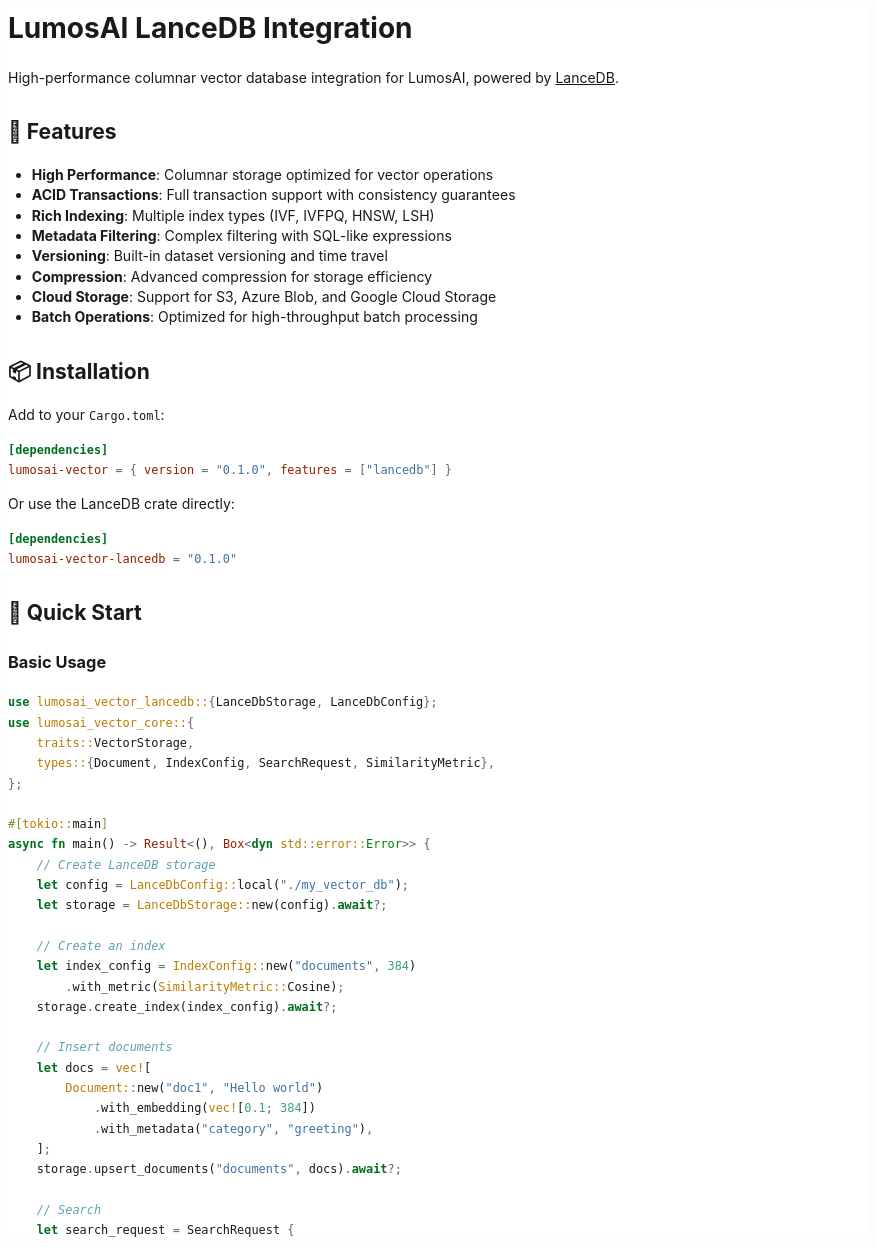 # LumosAI LanceDB Integration

High-performance columnar vector database integration for LumosAI, powered by [LanceDB](https://lancedb.com/).

## 🚀 Features

- **High Performance**: Columnar storage optimized for vector operations
- **ACID Transactions**: Full transaction support with consistency guarantees
- **Rich Indexing**: Multiple index types (IVF, IVFPQ, HNSW, LSH)
- **Metadata Filtering**: Complex filtering with SQL-like expressions
- **Versioning**: Built-in dataset versioning and time travel
- **Compression**: Advanced compression for storage efficiency
- **Cloud Storage**: Support for S3, Azure Blob, and Google Cloud Storage
- **Batch Operations**: Optimized for high-throughput batch processing

## 📦 Installation

Add to your `Cargo.toml`:

```toml
[dependencies]
lumosai-vector = { version = "0.1.0", features = ["lancedb"] }
```

Or use the LanceDB crate directly:

```toml
[dependencies]
lumosai-vector-lancedb = "0.1.0"
```

## 🎯 Quick Start

### Basic Usage

```rust
use lumosai_vector_lancedb::{LanceDbStorage, LanceDbConfig};
use lumosai_vector_core::{
    traits::VectorStorage,
    types::{Document, IndexConfig, SearchRequest, SimilarityMetric},
};

#[tokio::main]
async fn main() -> Result<(), Box<dyn std::error::Error>> {
    // Create LanceDB storage
    let config = LanceDbConfig::local("./my_vector_db");
    let storage = LanceDbStorage::new(config).await?;
    
    // Create an index
    let index_config = IndexConfig::new("documents", 384)
        .with_metric(SimilarityMetric::Cosine);
    storage.create_index(index_config).await?;
    
    // Insert documents
    let docs = vec![
        Document::new("doc1", "Hello world")
            .with_embedding(vec![0.1; 384])
            .with_metadata("category", "greeting"),
    ];
    storage.upsert_documents("documents", docs).await?;
    
    // Search
    let search_request = SearchRequest {
```